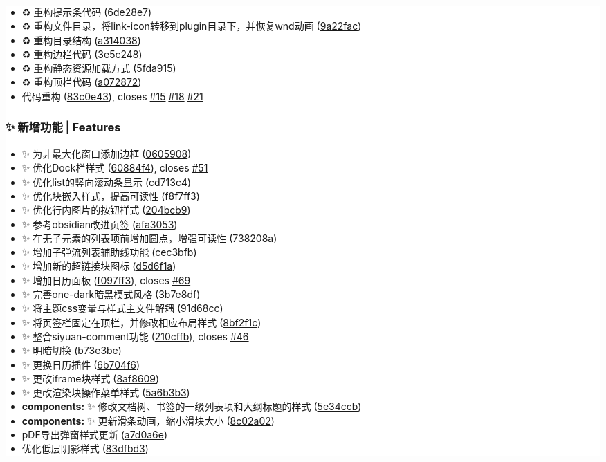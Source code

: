 * :recycle: 重构提示条代码 ([6de28e7](https://github.com/ba0gu0/Rem-Craft/commit/6de28e70a1b813651762b930f9aedbfddc868bed))
* :recycle: 重构文件目录，将link-icon转移到plugin目录下，并恢复wnd动画 ([9a22fac](https://github.com/ba0gu0/Rem-Craft/commit/9a22fac85f76f864c39724a7d5a0fec287dba106))
* :recycle: 重构目录结构 ([a314038](https://github.com/ba0gu0/Rem-Craft/commit/a314038a7030e4be2c4b320a4879045ccfc64c0a))
* :recycle: 重构边栏代码 ([3e5c248](https://github.com/ba0gu0/Rem-Craft/commit/3e5c248984ffdbd2595f3bd6c3a9ec31b37f8f22))
* :recycle: 重构静态资源加载方式 ([5fda915](https://github.com/ba0gu0/Rem-Craft/commit/5fda91536bc395e574a343c94f4233d6d9d6aaf6))
* :recycle: 重构顶栏代码 ([a072872](https://github.com/ba0gu0/Rem-Craft/commit/a07287225c5e7d339104149c8294a29537af3db5))
* 代码重构 ([83c0e43](https://github.com/ba0gu0/Rem-Craft/commit/83c0e437cf0330f824ad126c73834cbd7690dd22)), closes [#15](https://github.com/ba0gu0/Rem-Craft/issues/15) [#18](https://github.com/ba0gu0/Rem-Craft/issues/18) [#21](https://github.com/ba0gu0/Rem-Craft/issues/21)


### ✨ 新增功能 | Features

* :sparkles: 为非最大化窗口添加边框 ([0605908](https://github.com/ba0gu0/Rem-Craft/commit/0605908addfe9abc38ae62c282cd3415d857186f))
* :sparkles: 优化Dock栏样式 ([60884f4](https://github.com/ba0gu0/Rem-Craft/commit/60884f4e1398d634a54fef23fd2db73f0b958bf4)), closes [#51](https://github.com/ba0gu0/Rem-Craft/issues/51)
* :sparkles: 优化list的竖向滚动条显示 ([cd713c4](https://github.com/ba0gu0/Rem-Craft/commit/cd713c4ab5da096a33b0777828da8c3a0f602574))
* :sparkles: 优化块嵌入样式，提高可读性 ([f8f7ff3](https://github.com/ba0gu0/Rem-Craft/commit/f8f7ff3de44c1aa606718ba69000864fa8ab6ae8))
* :sparkles: 优化行内图片的按钮样式 ([204bcb9](https://github.com/ba0gu0/Rem-Craft/commit/204bcb9582a4f9c3a25117425ad42e504337155d))
* :sparkles: 参考obsidian改进页签 ([afa3053](https://github.com/ba0gu0/Rem-Craft/commit/afa3053527d8aac86fe01a2e9b68d89a495a8899))
* :sparkles: 在无子元素的列表项前增加圆点，增强可读性 ([738208a](https://github.com/ba0gu0/Rem-Craft/commit/738208a0725cd314b19923176e95133546ef607e))
* :sparkles: 增加子弹流列表辅助线功能 ([cec3bfb](https://github.com/ba0gu0/Rem-Craft/commit/cec3bfb96e981ccd1fde0720cc0de27481a32266))
* :sparkles: 增加新的超链接块图标 ([d5d6f1a](https://github.com/ba0gu0/Rem-Craft/commit/d5d6f1a5c723b06061b427863f1f2f4cc6acb03a))
* :sparkles: 增加日历面板 ([f097ff3](https://github.com/ba0gu0/Rem-Craft/commit/f097ff321409d167b2d5e1fccb2bd91e5481f5e1)), closes [#69](https://github.com/ba0gu0/Rem-Craft/issues/69)
* :sparkles: 完善one-dark暗黑模式风格 ([3b7e8df](https://github.com/ba0gu0/Rem-Craft/commit/3b7e8dfcdb8f29887003611b2cc58a749a8b9925))
* :sparkles: 将主题css变量与样式主文件解耦 ([91d68cc](https://github.com/ba0gu0/Rem-Craft/commit/91d68cccc1a8e09e2ece63f881748adf53de2854))
* :sparkles: 将页签栏固定在顶栏，并修改相应布局样式 ([8bf2f1c](https://github.com/ba0gu0/Rem-Craft/commit/8bf2f1c2e7e147c293691b8f120c6c39165d34d8))
* :sparkles: 整合siyuan-comment功能 ([210cffb](https://github.com/ba0gu0/Rem-Craft/commit/210cffbfb4748819d89cf17ef50ed069bdf95a0f)), closes [#46](https://github.com/ba0gu0/Rem-Craft/issues/46)
* :sparkles: 明暗切换 ([b73e3be](https://github.com/ba0gu0/Rem-Craft/commit/b73e3be3e205ba2da677d999cf812ed7c6c9d183))
* :sparkles: 更换日历插件 ([6b704f6](https://github.com/ba0gu0/Rem-Craft/commit/6b704f694d96cd04f961c0001c3c698352bef72c))
* :sparkles: 更改iframe块样式 ([8af8609](https://github.com/ba0gu0/Rem-Craft/commit/8af86099a0b416c67961ebf0f2f1bb4b16ffef88))
* :sparkles: 更改渲染块操作菜单样式 ([5a6b3b3](https://github.com/ba0gu0/Rem-Craft/commit/5a6b3b34133502d68a305112a711f02f6ca45e26))
* **components:** :sparkles: 修改文档树、书签的一级列表项和大纲标题的样式 ([5e34ccb](https://github.com/ba0gu0/Rem-Craft/commit/5e34ccb117a43065cad146490aa16a392d2b931c))
* **components:** :sparkles: 更新滑条动画，缩小滑块大小 ([8c02a02](https://github.com/ba0gu0/Rem-Craft/commit/8c02a02763183c4fafd37b260af576686f19c202))
* pDF导出弹窗样式更新 ([a7d0a6e](https://github.com/ba0gu0/Rem-Craft/commit/a7d0a6e4ea30d57d5da8b07f070fc41d1e3f1f49))
* 优化低层阴影样式 ([83dfbd3](https://github.com/ba0gu0/Rem-Craft/commit/83dfbd3c51205582456e0b20287faba91ebc6f26))
